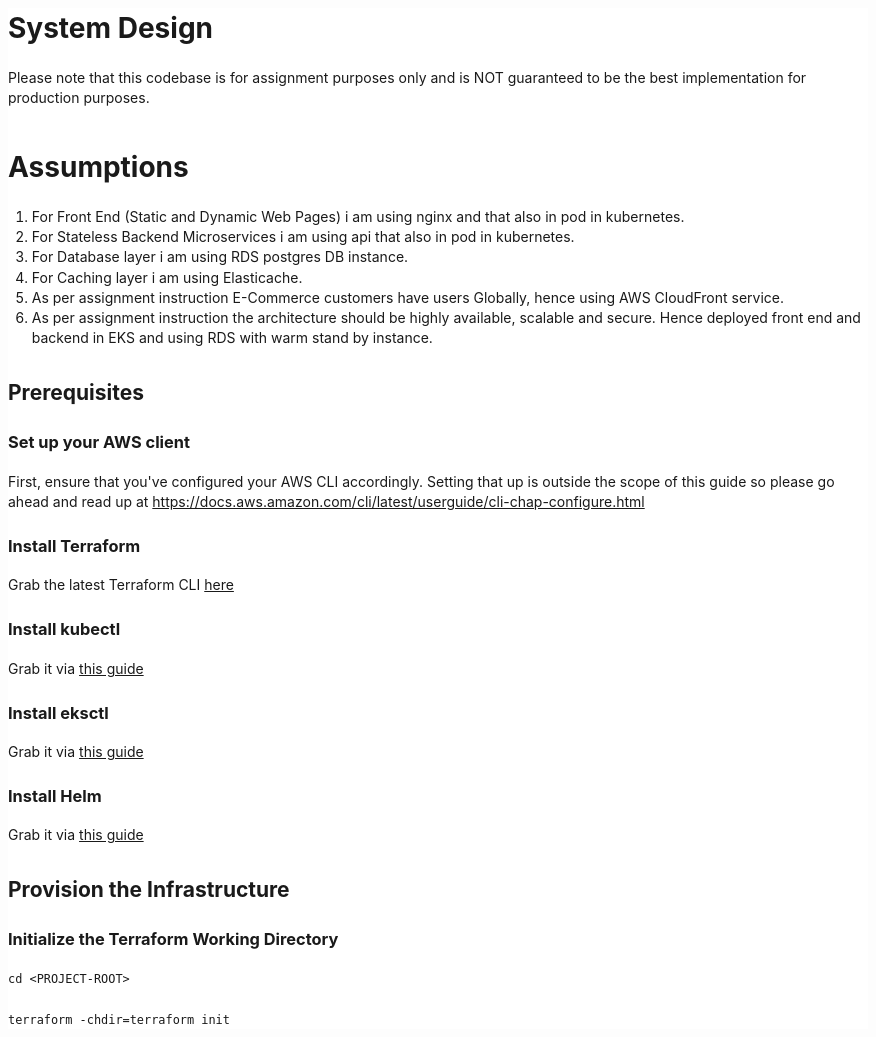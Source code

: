 # System Design

Please note that this codebase is for assignment purposes only and is NOT guaranteed
to be the best implementation for production purposes. 

# Assumptions
1) For Front End (Static and Dynamic Web Pages) i am using nginx and that also in pod in kubernetes.
2) For Stateless Backend Microservices i am using api that also in pod in kubernetes.
3) For Database layer i am using RDS postgres DB instance.
4) For Caching layer i am using Elasticache.
5) As per assignment instruction E-Commerce customers have users Globally, hence using AWS CloudFront service.
6) As per assignment instruction the architecture should be highly available, scalable and secure.
Hence deployed front end and backend in EKS and using RDS with warm stand by instance.

## Prerequisites

### Set up your AWS client

First, ensure that you've configured your AWS CLI accordingly. Setting
that up is outside the scope of this guide so please go ahead and read
up at https://docs.aws.amazon.com/cli/latest/userguide/cli-chap-configure.html


### Install Terraform

Grab the latest Terraform CLI [here](https://www.terraform.io/downloads.html)


### Install kubectl

Grab it via [this guide](https://kubernetes.io/docs/tasks/tools/#kubectl)


### Install eksctl

Grab it via [this guide](https://docs.aws.amazon.com/eks/latest/userguide/eksctl.html)


### Install Helm

Grab it via [this guide](https://helm.sh/docs/intro/install/)


## Provision the Infrastructure

### Initialize the Terraform Working Directory

```
cd <PROJECT-ROOT>

terraform -chdir=terraform init
```
